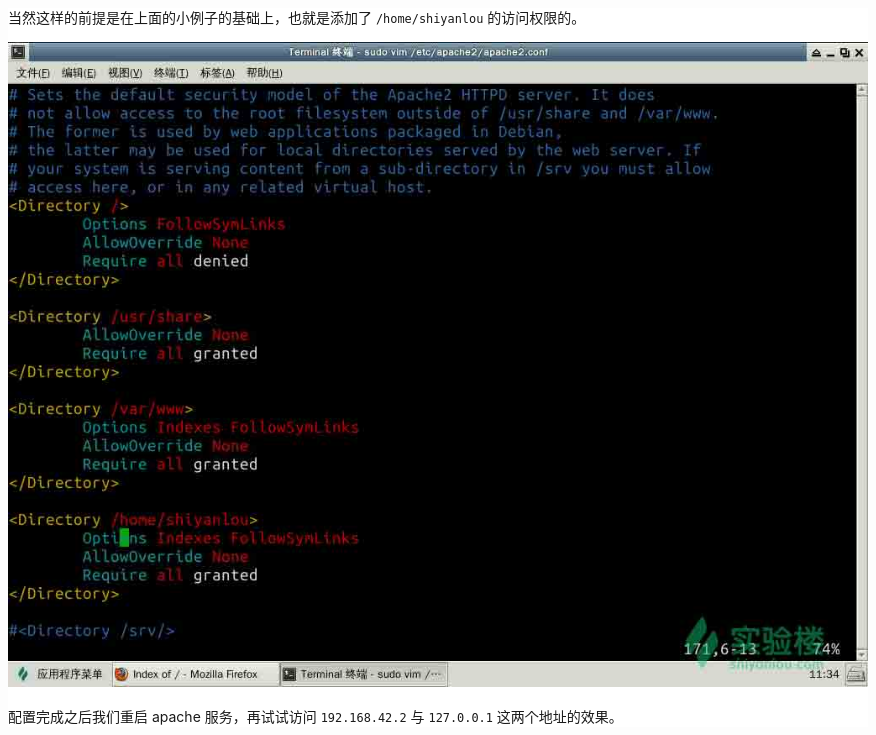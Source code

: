 当然这样的前提是在上面的小例子的基础上，也就是添加了 `/home/shiyanlou` 的访问权限的。

![实验楼](img/ee23aa0c3c5e6a31103638dfdcb9899c.jpg)

配置完成之后我们重启 apache 服务，再试试访问 `192.168.42.2` 与 `127.0.0.1` 这两个地址的效果。
